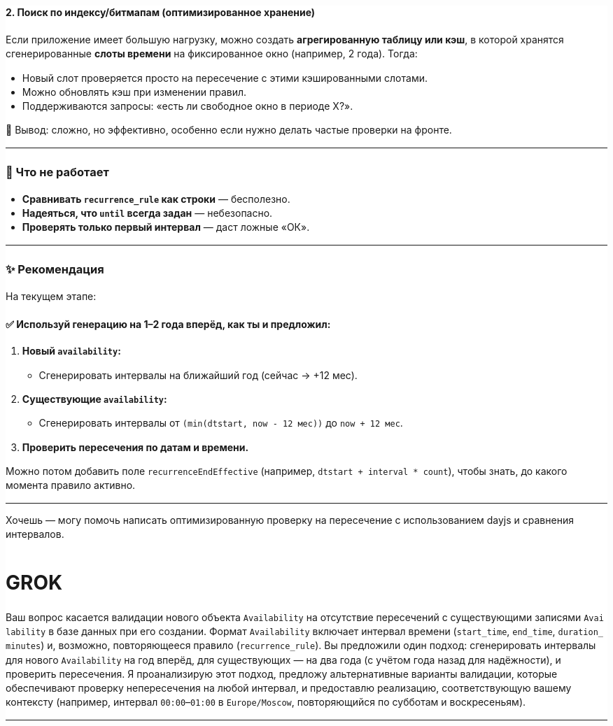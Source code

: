 #### 2. **Поиск по индексу/битмапам (оптимизированное хранение)**

Если приложение имеет большую нагрузку, можно создать **агрегированную таблицу или кэш**, в которой хранятся сгенерированные **слоты времени** на фиксированное окно (например, 2 года). Тогда:

* Новый слот проверяется просто на пересечение с этими кэшированными слотами.
* Можно обновлять кэш при изменении правил.
* Поддерживаются запросы: «есть ли свободное окно в периоде X?».

📌 Вывод: сложно, но эффективно, особенно если нужно делать частые проверки на фронте.

---

### 🚫 Что не работает

* **Сравнивать `recurrence_rule` как строки** — бесполезно.
* **Надеяться, что `until` всегда задан** — небезопасно.
* **Проверять только первый интервал** — даст ложные «ОК».

---

### ✨ Рекомендация

На текущем этапе:

#### ✅ Используй **генерацию на 1–2 года вперёд**, как ты и предложил:

1. **Новый `availability`:**

   * Сгенерировать интервалы на ближайший год (сейчас → +12 мес).
2. **Существующие `availability`:**

   * Сгенерировать интервалы от `(min(dtstart, now - 12 мес))` до `now + 12 мес`.
3. **Проверить пересечения по датам и времени.**

Можно потом добавить поле `recurrenceEndEffective` (например, `dtstart + interval * count`), чтобы знать, до какого момента правило активно.

---

Хочешь — могу помочь написать оптимизированную проверку на пересечение с использованием dayjs и сравнения интервалов.


# GROK
Ваш вопрос касается валидации нового объекта `Availability` на отсутствие пересечений с существующими записями `Availability` в базе данных при его создании. Формат `Availability` включает интервал времени (`start_time`, `end_time`, `duration_minutes`) и, возможно, повторяющееся правило (`recurrence_rule`). Вы предложили один подход: сгенерировать интервалы для нового `Availability` на год вперёд, для существующих — на два года (с учётом года назад для надёжности), и проверить пересечения. Я проанализирую этот подход, предложу альтернативные варианты валидации, которые обеспечивают проверку непересечения на любой интервал, и предоставлю реализацию, соответствующую вашему контексту (например, интервал `00:00`–`01:00` в `Europe/Moscow`, повторяющийся по субботам и воскресеньям).

---